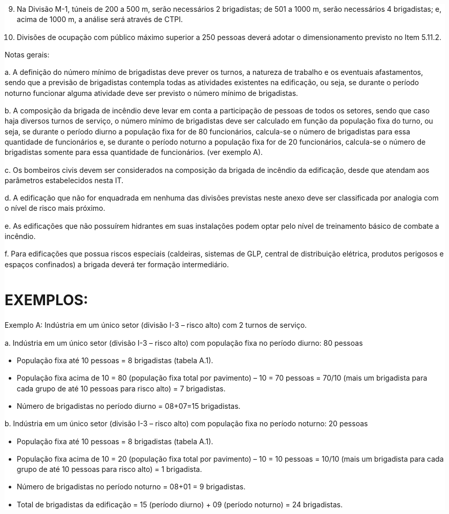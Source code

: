 9) Na Divisão M-1, túneis de 200 a 500 m, serão necessários 2 brigadistas; de 501 a 1000 m, serão necessários 4 brigadistas; e, acima de 1000 m, a análise será através de CTPI. 

10) Divisões de ocupação com público máximo superior a 250 pessoas deverá adotar o dimensionamento previsto no Item 5.11.2. 

Notas gerais: 

a. A definição do número mínimo de brigadistas deve prever os turnos, a natureza de trabalho e os eventuais afastamentos, sendo que a previsão de brigadistas contempla todas as atividades existentes na edificação, ou seja, se durante o período noturno funcionar alguma atividade deve ser previsto o número mínimo de brigadistas. 

b. A composição da brigada de incêndio deve levar em conta a participação de pessoas de todos os setores, sendo que caso haja diversos turnos de serviço, o número mínimo de brigadistas deve ser calculado em função da população fixa do turno, ou seja, se durante o período diurno a população fixa for de 80 funcionários, calcula-se o número de brigadistas para essa quantidade de funcionários e, se durante o período noturno a população fixa for de 20 funcionários, calcula-se o número de brigadistas somente para essa quantidade de funcionários. (ver exemplo A). 

c. Os bombeiros civis devem ser considerados na composição da brigada de incêndio da edificação, desde que atendam aos parâmetros estabelecidos nesta IT. 

d. A edificação que não for enquadrada em nenhuma das divisões previstas neste anexo deve ser classificada por analogia com o nível de risco mais próximo. 

e. As edificações que não possuírem hidrantes em suas instalações podem optar pelo nível de treinamento básico de combate a incêndio. 

f. Para edificações que possua riscos especiais (caldeiras, sistemas de GLP, central de distribuição elétrica, produtos perigosos e espaços confinados) a brigada deverá ter formação intermediário. 

# EXEMPLOS: 

Exemplo A: Indústria em um único setor (divisão I-3 – risco alto) com 2 turnos de serviço. 

a. Indústria em um único setor (divisão I-3 – risco alto) com população fixa no período diurno: 80 pessoas 

- População fixa até 10 pessoas = 8 brigadistas (tabela A.1). 

- População fixa acima de 10 = 80 (população fixa total por pavimento) – 10 = 70 pessoas = 70/10 (mais um brigadista para cada grupo de até 10 pessoas para risco alto) = 7 brigadistas. 

- Número de brigadistas no período diurno = 08+07=15 brigadistas. 

b. Indústria em um único setor (divisão I-3 – risco alto) com população fixa no período noturno: 20 pessoas 

- População fixa até 10 pessoas = 8 brigadistas (tabela A.1). 

- População fixa acima de 10 = 20 (população fixa total por pavimento) – 10 = 10 pessoas = 10/10 (mais um brigadista para cada grupo de até 10 pessoas para risco alto) = 1 brigadista. 

- Número de brigadistas no período noturno = 08+01 = 9 brigadistas. 

- Total de brigadistas da edificação = 15 (período diurno) + 09 (período noturno) = 24 brigadistas. 
